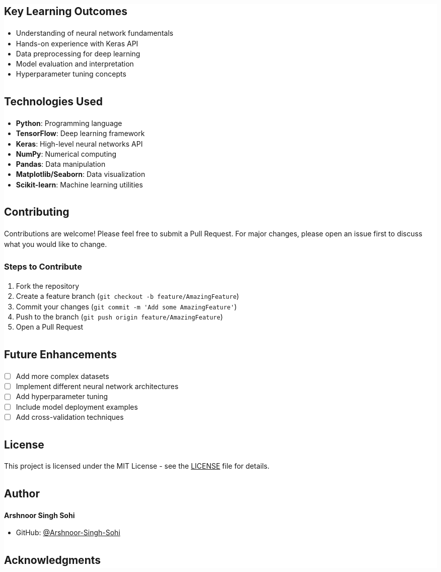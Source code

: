 ## Key Learning Outcomes

- Understanding of neural network fundamentals
- Hands-on experience with Keras API
- Data preprocessing for deep learning
- Model evaluation and interpretation
- Hyperparameter tuning concepts

## Technologies Used

- **Python**: Programming language
- **TensorFlow**: Deep learning framework
- **Keras**: High-level neural networks API
- **NumPy**: Numerical computing
- **Pandas**: Data manipulation
- **Matplotlib/Seaborn**: Data visualization
- **Scikit-learn**: Machine learning utilities

## Contributing

Contributions are welcome! Please feel free to submit a Pull Request. For major changes, please open an issue first to discuss what you would like to change.

### Steps to Contribute

1. Fork the repository
2. Create a feature branch (`git checkout -b feature/AmazingFeature`)
3. Commit your changes (`git commit -m 'Add some AmazingFeature'`)
4. Push to the branch (`git push origin feature/AmazingFeature`)
5. Open a Pull Request

## Future Enhancements

- [ ] Add more complex datasets
- [ ] Implement different neural network architectures
- [ ] Add hyperparameter tuning
- [ ] Include model deployment examples
- [ ] Add cross-validation techniques

## License

This project is licensed under the MIT License - see the [LICENSE](LICENSE) file for details.

## Author

**Arshnoor Singh Sohi**

- GitHub: [@Arshnoor-Singh-Sohi](https://github.com/Arshnoor-Singh-Sohi)

## Acknowledgments
